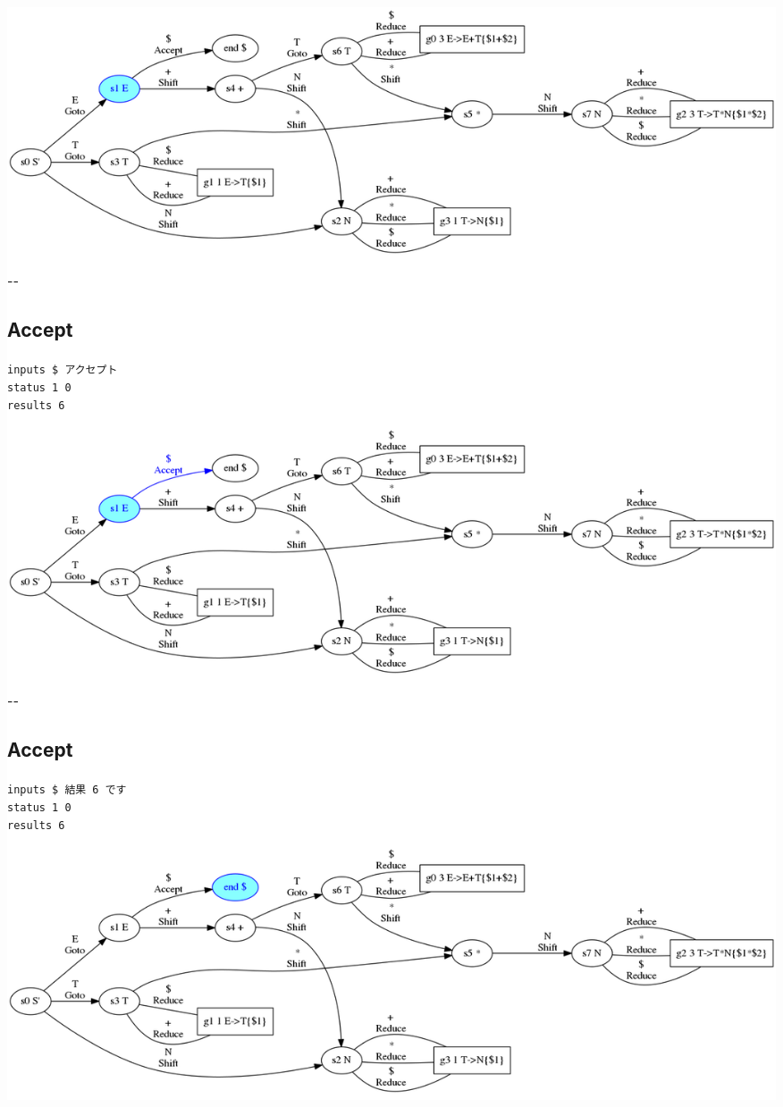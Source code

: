 ![fig](images/s1.png)


--

## Accept

    inputs $ アクセプト
    status 1 0
    results 6
![fig](images/s1-36.png)


--

## Accept

    inputs $ 結果 6 です
    status 1 0
    results 6
![fig](images/end.png)
